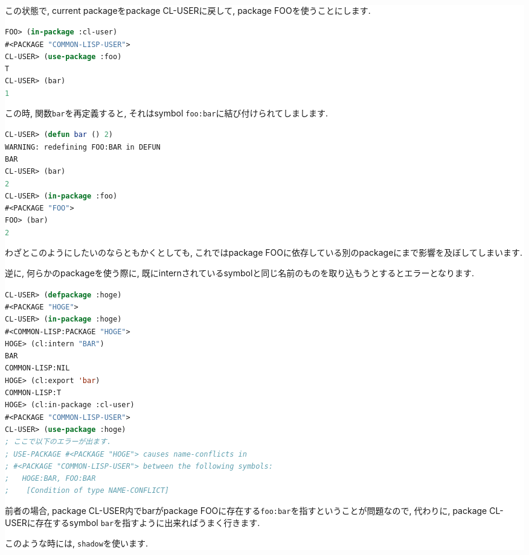 この状態で, current packageをpackage CL-USERに戻して, package FOOを使うことにします.

```lisp
FOO> (in-package :cl-user)
#<PACKAGE "COMMON-LISP-USER">
CL-USER> (use-package :foo)
T
CL-USER> (bar)
1
```

この時, 関数`bar`を再定義すると, それはsymbol `foo:bar`に結び付けられてしまします.

```lisp
CL-USER> (defun bar () 2)
WARNING: redefining FOO:BAR in DEFUN
BAR
CL-USER> (bar)
2
CL-USER> (in-package :foo)
#<PACKAGE "FOO">
FOO> (bar)
2
```

わざとこのようにしたいのならともかくとしても,
これではpackage FOOに依存している別のpackageにまで影響を及ぼしてしまいます.

逆に, 何らかのpackageを使う際に,
既にinternされているsymbolと同じ名前のものを取り込もうとするとエラーとなります.

```lisp
CL-USER> (defpackage :hoge)
#<PACKAGE "HOGE">
CL-USER> (in-package :hoge)
#<COMMON-LISP:PACKAGE "HOGE">
HOGE> (cl:intern "BAR")
BAR
COMMON-LISP:NIL
HOGE> (cl:export 'bar)
COMMON-LISP:T
HOGE> (cl:in-package :cl-user)
#<PACKAGE "COMMON-LISP-USER">
CL-USER> (use-package :hoge)
; ここで以下のエラーが出ます.
; USE-PACKAGE #<PACKAGE "HOGE"> causes name-conflicts in
; #<PACKAGE "COMMON-LISP-USER"> between the following symbols:
;   HOGE:BAR, FOO:BAR
;    [Condition of type NAME-CONFLICT]
```

前者の場合,
package CL-USER内でbarがpackage FOOに存在する`foo:bar`を指すということが問題なので,
代わりに, package CL-USERに存在するsymbol `bar`を指すように出来ればうまく行きます.

このような時には, `shadow`を使います.
